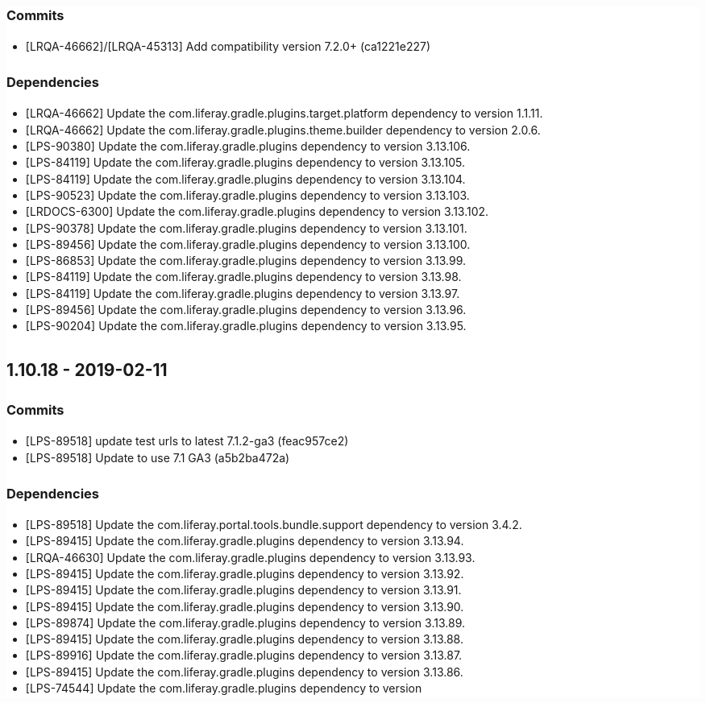 ### Commits
- [LRQA-46662]/[LRQA-45313] Add compatibility version 7.2.0+ (ca1221e227)

### Dependencies
- [LRQA-46662] Update the com.liferay.gradle.plugins.target.platform dependency
to version 1.1.11.
- [LRQA-46662] Update the com.liferay.gradle.plugins.theme.builder dependency to
version 2.0.6.
- [LPS-90380] Update the com.liferay.gradle.plugins dependency to version
3.13.106.
- [LPS-84119] Update the com.liferay.gradle.plugins dependency to version
3.13.105.
- [LPS-84119] Update the com.liferay.gradle.plugins dependency to version
3.13.104.
- [LPS-90523] Update the com.liferay.gradle.plugins dependency to version
3.13.103.
- [LRDOCS-6300] Update the com.liferay.gradle.plugins dependency to version
3.13.102.
- [LPS-90378] Update the com.liferay.gradle.plugins dependency to version
3.13.101.
- [LPS-89456] Update the com.liferay.gradle.plugins dependency to version
3.13.100.
- [LPS-86853] Update the com.liferay.gradle.plugins dependency to version
3.13.99.
- [LPS-84119] Update the com.liferay.gradle.plugins dependency to version
3.13.98.
- [LPS-84119] Update the com.liferay.gradle.plugins dependency to version
3.13.97.
- [LPS-89456] Update the com.liferay.gradle.plugins dependency to version
3.13.96.
- [LPS-90204] Update the com.liferay.gradle.plugins dependency to version
3.13.95.

## 1.10.18 - 2019-02-11

### Commits
- [LPS-89518] update test urls to latest 7.1.2-ga3 (feac957ce2)
- [LPS-89518] Update to use 7.1 GA3 (a5b2ba472a)

### Dependencies
- [LPS-89518] Update the com.liferay.portal.tools.bundle.support dependency to
version 3.4.2.
- [LPS-89415] Update the com.liferay.gradle.plugins dependency to version
3.13.94.
- [LRQA-46630] Update the com.liferay.gradle.plugins dependency to version
3.13.93.
- [LPS-89415] Update the com.liferay.gradle.plugins dependency to version
3.13.92.
- [LPS-89415] Update the com.liferay.gradle.plugins dependency to version
3.13.91.
- [LPS-89415] Update the com.liferay.gradle.plugins dependency to version
3.13.90.
- [LPS-89874] Update the com.liferay.gradle.plugins dependency to version
3.13.89.
- [LPS-89415] Update the com.liferay.gradle.plugins dependency to version
3.13.88.
- [LPS-89916] Update the com.liferay.gradle.plugins dependency to version
3.13.87.
- [LPS-89415] Update the com.liferay.gradle.plugins dependency to version
3.13.86.
- [LPS-74544] Update the com.liferay.gradle.plugins dependency to version